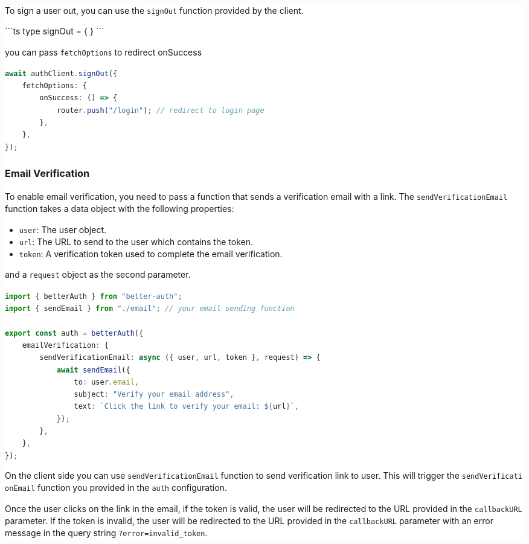 To sign a user out, you can use the `signOut` function provided by the client.

<APIMethod path="/sign-out" method="POST" requireSession noResult>
  ```ts
  type signOut = {
  }
  ```
</APIMethod>

you can pass `fetchOptions` to redirect onSuccess

```ts title="auth-client.ts"
await authClient.signOut({
    fetchOptions: {
        onSuccess: () => {
            router.push("/login"); // redirect to login page
        },
    },
});
```

### Email Verification

To enable email verification, you need to pass a function that sends a verification email with a link. The `sendVerificationEmail` function takes a data object with the following properties:

- `user`: The user object.
- `url`: The URL to send to the user which contains the token.
- `token`: A verification token used to complete the email verification.

and a `request` object as the second parameter.

```ts title="auth.ts"
import { betterAuth } from "better-auth";
import { sendEmail } from "./email"; // your email sending function

export const auth = betterAuth({
    emailVerification: {
        sendVerificationEmail: async ({ user, url, token }, request) => {
            await sendEmail({
                to: user.email,
                subject: "Verify your email address",
                text: `Click the link to verify your email: ${url}`,
            });
        },
    },
});
```

On the client side you can use `sendVerificationEmail` function to send verification link to user. This will trigger the `sendVerificationEmail` function you provided in the `auth` configuration.

Once the user clicks on the link in the email, if the token is valid, the user will be redirected to the URL provided in the `callbackURL` parameter. If the token is invalid, the user will be redirected to the URL provided in the `callbackURL` parameter with an error message in the query string `?error=invalid_token`.
